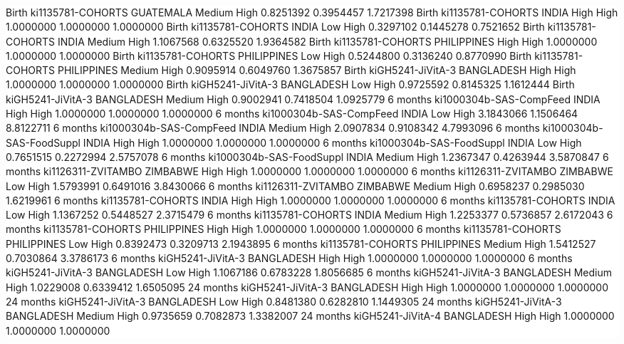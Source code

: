 Birth       ki1135781-COHORTS          GUATEMALA     Medium               High              0.8251392   0.3954457   1.7217398
Birth       ki1135781-COHORTS          INDIA         High                 High              1.0000000   1.0000000   1.0000000
Birth       ki1135781-COHORTS          INDIA         Low                  High              0.3297102   0.1445278   0.7521652
Birth       ki1135781-COHORTS          INDIA         Medium               High              1.1067568   0.6325520   1.9364582
Birth       ki1135781-COHORTS          PHILIPPINES   High                 High              1.0000000   1.0000000   1.0000000
Birth       ki1135781-COHORTS          PHILIPPINES   Low                  High              0.5244800   0.3136240   0.8770990
Birth       ki1135781-COHORTS          PHILIPPINES   Medium               High              0.9095914   0.6049760   1.3675857
Birth       kiGH5241-JiVitA-3          BANGLADESH    High                 High              1.0000000   1.0000000   1.0000000
Birth       kiGH5241-JiVitA-3          BANGLADESH    Low                  High              0.9725592   0.8145325   1.1612444
Birth       kiGH5241-JiVitA-3          BANGLADESH    Medium               High              0.9002941   0.7418504   1.0925779
6 months    ki1000304b-SAS-CompFeed    INDIA         High                 High              1.0000000   1.0000000   1.0000000
6 months    ki1000304b-SAS-CompFeed    INDIA         Low                  High              3.1843066   1.1506464   8.8122711
6 months    ki1000304b-SAS-CompFeed    INDIA         Medium               High              2.0907834   0.9108342   4.7993096
6 months    ki1000304b-SAS-FoodSuppl   INDIA         High                 High              1.0000000   1.0000000   1.0000000
6 months    ki1000304b-SAS-FoodSuppl   INDIA         Low                  High              0.7651515   0.2272994   2.5757078
6 months    ki1000304b-SAS-FoodSuppl   INDIA         Medium               High              1.2367347   0.4263944   3.5870847
6 months    ki1126311-ZVITAMBO         ZIMBABWE      High                 High              1.0000000   1.0000000   1.0000000
6 months    ki1126311-ZVITAMBO         ZIMBABWE      Low                  High              1.5793991   0.6491016   3.8430066
6 months    ki1126311-ZVITAMBO         ZIMBABWE      Medium               High              0.6958237   0.2985030   1.6219961
6 months    ki1135781-COHORTS          INDIA         High                 High              1.0000000   1.0000000   1.0000000
6 months    ki1135781-COHORTS          INDIA         Low                  High              1.1367252   0.5448527   2.3715479
6 months    ki1135781-COHORTS          INDIA         Medium               High              1.2253377   0.5736857   2.6172043
6 months    ki1135781-COHORTS          PHILIPPINES   High                 High              1.0000000   1.0000000   1.0000000
6 months    ki1135781-COHORTS          PHILIPPINES   Low                  High              0.8392473   0.3209713   2.1943895
6 months    ki1135781-COHORTS          PHILIPPINES   Medium               High              1.5412527   0.7030864   3.3786173
6 months    kiGH5241-JiVitA-3          BANGLADESH    High                 High              1.0000000   1.0000000   1.0000000
6 months    kiGH5241-JiVitA-3          BANGLADESH    Low                  High              1.1067186   0.6783228   1.8056685
6 months    kiGH5241-JiVitA-3          BANGLADESH    Medium               High              1.0229008   0.6339412   1.6505095
24 months   kiGH5241-JiVitA-3          BANGLADESH    High                 High              1.0000000   1.0000000   1.0000000
24 months   kiGH5241-JiVitA-3          BANGLADESH    Low                  High              0.8481380   0.6282810   1.1449305
24 months   kiGH5241-JiVitA-3          BANGLADESH    Medium               High              0.9735659   0.7082873   1.3382007
24 months   kiGH5241-JiVitA-4          BANGLADESH    High                 High              1.0000000   1.0000000   1.0000000